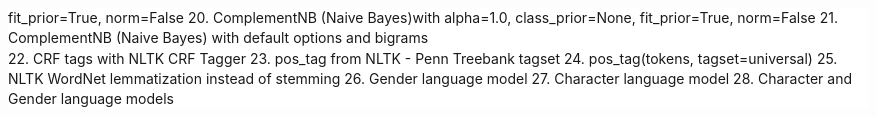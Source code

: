 fit\_prior=True, norm=False
20. ComplementNB (Naive Bayes)with alpha=1.0, class\_prior=None,
fit\_prior=True, norm=False
21. ComplementNB (Naive Bayes) with default options and bigrams\
22. CRF tags with NLTK CRF Tagger
23. pos\_tag from NLTK - Penn Treebank tagset
24. pos\_tag(tokens, tagset=universal)
25. NLTK WordNet lemmatization instead of stemming
26. Gender language model
27. Character language model
28. Character and Gender language models


